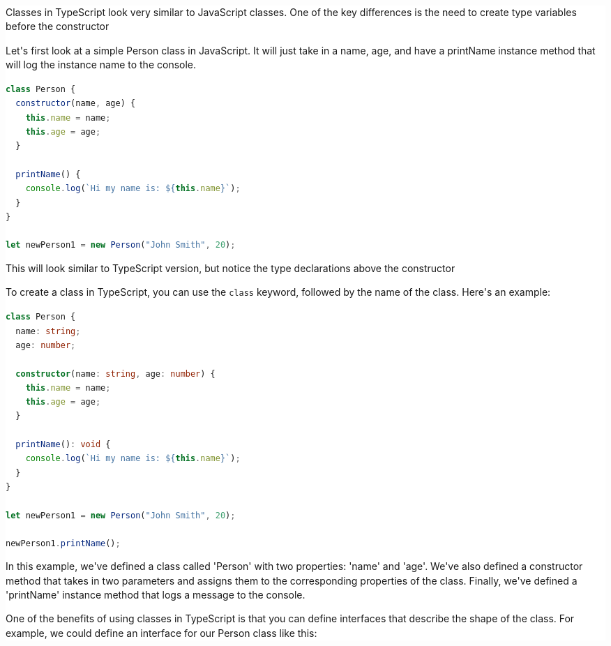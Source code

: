 Classes in TypeScript look very similar to JavaScript classes. One of the key differences is the need to create type variables before the constructor

Let's first look at a simple Person class in JavaScript. It will just take in a name, age, and have a printName instance method that will log the instance name to the console.

```javascript
class Person {
  constructor(name, age) {
    this.name = name;
    this.age = age;
  }

  printName() {
    console.log(`Hi my name is: ${this.name}`);
  }
}

let newPerson1 = new Person("John Smith", 20);
```

This will look similar to TypeScript version, but notice the type declarations above the constructor

To create a class in TypeScript, you can use the `class` keyword, followed by the name of the class. Here's an example:

```typescript
class Person {
  name: string;
  age: number;

  constructor(name: string, age: number) {
    this.name = name;
    this.age = age;
  }

  printName(): void {
    console.log(`Hi my name is: ${this.name}`);
  }
}

let newPerson1 = new Person("John Smith", 20);

newPerson1.printName();
```

In this example, we've defined a class called 'Person' with two properties: 'name' and 'age'. We've also defined a constructor method that takes in two parameters and assigns them to the corresponding properties of the class. Finally, we've defined a 'printName' instance method that logs a message to the console.

One of the benefits of using classes in TypeScript is that you can define interfaces that describe the shape of the class. For example, we could define an interface for our Person class like this:
